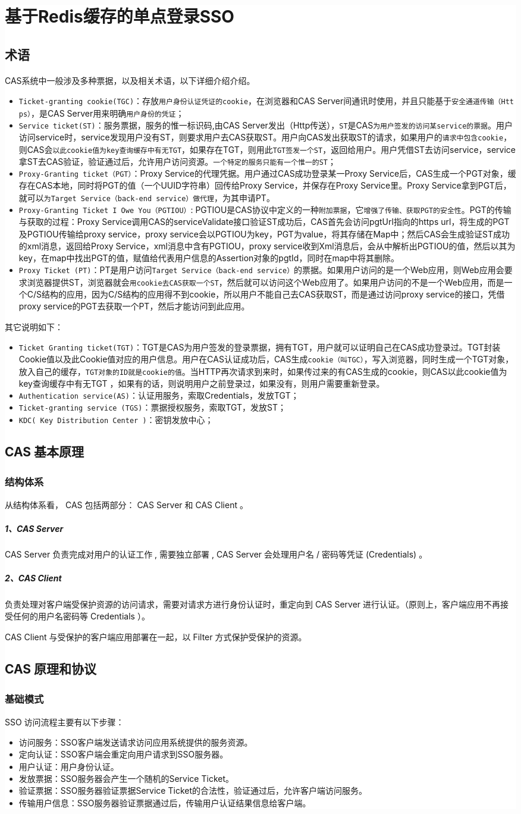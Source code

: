 # 基于Redis缓存的单点登录SSO



## 术语

CAS系统中一般涉及多种票据，以及相关术语，以下详细介绍介绍。

* `Ticket-granting cookie(TGC)`：存放`用户身份认证凭证的cookie`，在浏览器和CAS Server间通讯时使用，并且只能基于`安全通道传输（Https）`，是CAS Server用来明确`用户身份的凭证`；
* `Service ticket(ST)`：服务票据，服务的惟一标识码,由CAS Server发出（Http传送），`ST`是CAS`为用户签发的访问某service的票据`。用户访问service时，service发现用户没有ST，则要求用户去CAS获取ST。用户向CAS发出获取ST的请求，如果用户的`请求中包含cookie`，则CAS会`以此cookie值为key查询缓存中有无TGT`，如果存在TGT，则用此`TGT签发一个ST`，返回给用户。用户凭借ST去访问service，service拿ST去CAS验证，验证通过后，允许用户访问资源。`一个特定的服务只能有一个惟一的ST`；
* `Proxy-Granting ticket（PGT）`：Proxy Service的代理凭据。用户通过CAS成功登录某一Proxy Service后，CAS生成一个PGT对象，缓存在CAS本地，同时将PGT的值（一个UUID字符串）回传给Proxy Service，并保存在Proxy Service里。Proxy Service拿到PGT后，就可以`为Target Service（back-end service）做代理`，为其申请PT。
* `Proxy-Granting Ticket I Owe You（PGTIOU）`: PGTIOU是CAS协议中定义的一种`附加票据`，它`增强了传输、获取PGT的安全性`。PGT的传输与获取的过程：Proxy Service调用CAS的serviceValidate接口验证ST成功后，CAS首先会访问pgtUrl指向的https url，将生成的PGT及PGTIOU传输给proxy service，proxy service会以PGTIOU为key，PGT为value，将其存储在Map中；然后CAS会生成验证ST成功的xml消息，返回给Proxy Service，xml消息中含有PGTIOU，proxy service收到Xml消息后，会从中解析出PGTIOU的值，然后以其为key，在map中找出PGT的值，赋值给代表用户信息的Assertion对象的pgtId，同时在map中将其删除。
* `Proxy Ticket (PT)`：PT是用户访问`Target Service（back-end service）`的票据。如果用户访问的是一个Web应用，则Web应用会要求浏览器提供ST，浏览器就会`用cookie去CAS获取一个ST`，然后就可以访问这个Web应用了。如果用户访问的不是一个Web应用，而是一个C/S结构的应用，因为C/S结构的应用得不到cookie，所以用户不能自己去CAS获取ST，而是通过访问proxy service的接口，凭借proxy service的PGT去获取一个PT，然后才能访问到此应用。

其它说明如下：
* `Ticket Granting ticket(TGT)`：TGT是CAS为用户签发的登录票据，拥有TGT，用户就可以证明自己在CAS成功登录过。TGT封装Cookie值以及此Cookie值对应的用户信息。用户在CAS认证成功后，CAS生成`cookie（叫TGC）`，写入浏览器，同时生成一个TGT对象，放入自己的缓存，`TGT对象的ID就是cookie的值`。当HTTP再次请求到来时，如果传过来的有CAS生成的cookie，则CAS以此cookie值为key查询缓存中有无TGT ，如果有的话，则说明用户之前登录过，如果没有，则用户需要重新登录。
* `Authentication service(AS)`：认证用服务，索取Credentials，发放TGT；
* `Ticket-granting service (TGS)`：票据授权服务，索取TGT，发放ST；
* `KDC( Key Distribution Center )`：密钥发放中心；

## CAS 基本原理
### 结构体系
从结构体系看， CAS 包括两部分： CAS Server 和 CAS Client 。

##### 1、CAS Server
CAS Server 负责完成对用户的认证工作 , 需要独立部署 , CAS Server 会处理用户名 / 密码等凭证 (Credentials) 。

##### 2、CAS Client
负责处理对客户端受保护资源的访问请求，需要对请求方进行身份认证时，重定向到 CAS Server 进行认证。（原则上，客户端应用不再接受任何的用户名密码等 Credentials ）。

CAS Client 与受保护的客户端应用部署在一起，以 Filter 方式保护受保护的资源。

## CAS 原理和协议
### 基础模式
SSO 访问流程主要有以下步骤：
* 访问服务：SSO客户端发送请求访问应用系统提供的服务资源。
* 定向认证：SSO客户端会重定向用户请求到SSO服务器。
* 用户认证：用户身份认证。
* 发放票据：SSO服务器会产生一个随机的Service Ticket。
* 验证票据：SSO服务器验证票据Service Ticket的合法性，验证通过后，允许客户端访问服务。
* 传输用户信息：SSO服务器验证票据通过后，传输用户认证结果信息给客户端。 
